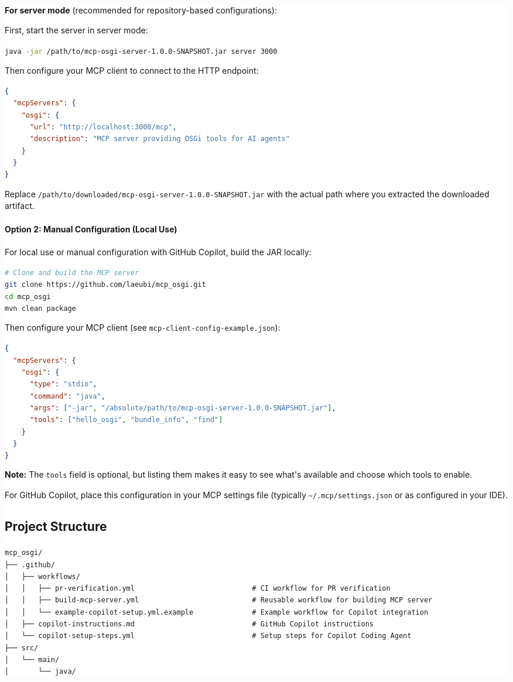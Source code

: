 **For server mode** (recommended for repository-based configurations):

First, start the server in server mode:
```bash
java -jar /path/to/mcp-osgi-server-1.0.0-SNAPSHOT.jar server 3000
```

Then configure your MCP client to connect to the HTTP endpoint:
```json
{
  "mcpServers": {
    "osgi": {
      "url": "http://localhost:3000/mcp",
      "description": "MCP server providing OSGi tools for AI agents"
    }
  }
}
```

Replace `/path/to/downloaded/mcp-osgi-server-1.0.0-SNAPSHOT.jar` with the actual path where you extracted the downloaded artifact.

#### Option 2: Manual Configuration (Local Use)

For local use or manual configuration with GitHub Copilot, build the JAR locally:

```bash
# Clone and build the MCP server
git clone https://github.com/laeubi/mcp_osgi.git
cd mcp_osgi
mvn clean package
```

Then configure your MCP client (see `mcp-client-config-example.json`):
```json
{
  "mcpServers": {
    "osgi": {
      "type": "stdio",
      "command": "java",
      "args": ["-jar", "/absolute/path/to/mcp-osgi-server-1.0.0-SNAPSHOT.jar"],
      "tools": ["hello_osgi", "bundle_info", "find"]
    }
  }
}
```

**Note:** The `tools` field is optional, but listing them makes it easy to see what's available and choose which tools to enable.

For GitHub Copilot, place this configuration in your MCP settings file (typically `~/.mcp/settings.json` or as configured in your IDE).

## Project Structure

```
mcp_osgi/
├── .github/
│   ├── workflows/
│   │   ├── pr-verification.yml                            # CI workflow for PR verification
│   │   ├── build-mcp-server.yml                           # Reusable workflow for building MCP server
│   │   └── example-copilot-setup.yml.example              # Example workflow for Copilot integration
│   ├── copilot-instructions.md                            # GitHub Copilot instructions
│   └── copilot-setup-steps.yml                            # Setup steps for Copilot Coding Agent
├── src/
│   └── main/
│       └── java/
```